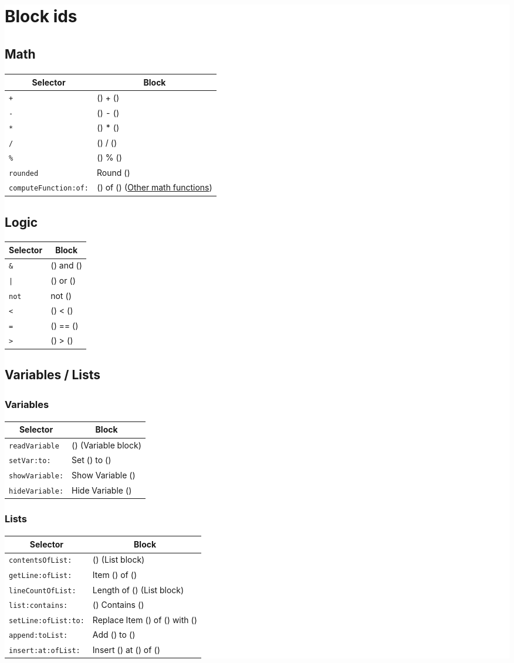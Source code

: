 # Block ids

## Math
| Selector              | Block                                                                                           |
|-----------------------|-------------------------------------------------------------------------------------------------|
| `+`                   | () + ()                                                                                         |
| `-`                   | () - ()                                                                                         |
| `*`                   | () * ()                                                                                         |
| `/`                   | () / ()                                                                                         |
| `%`                   | () % ()                                                                                         |
| `rounded`             | Round ()                                                                                        |
| `computeFunction:of:` | () of () ([Other math functions](https://en.scratch-wiki.info/wiki/()_of_()_(Operators_block))) |

## Logic
| Selector            | Block     |
|---------------------|-----------|
| `&`                 | () and () |
| <code>&#124;</code> | () or ()  |
| `not`               | not ()    |
| `<`                 | () < ()   |
| `=`                 | () == ()  |
| `>`                 | () > ()   |

## Variables / Lists
### Variables
| Selector        | Block               |
|-----------------|---------------------|
| `readVariable`  | () (Variable block) |
| `setVar:to:`    | Set () to ()        |
| `showVariable:` | Show Variable ()    |
| `hideVariable:` | Hide Variable ()    |

### Lists
| Selector             | Block                         |
|----------------------|-------------------------------|
| `contentsOfList:`    | () (List block)               |
| `getLine:ofList:`    | Item () of ()                 |
| `lineCountOfList:`   | Length of () (List block)     |
| `list:contains:`     | () Contains ()                |
| `setLine:ofList:to:` | Replace Item () of () with () |
| `append:toList:`     | Add () to ()                  |
| `insert:at:ofList:`  | Insert () at () of ()         |